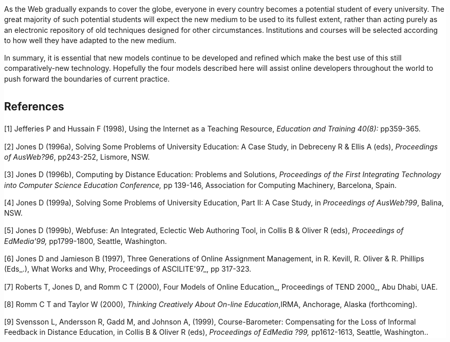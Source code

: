 As the Web gradually expands to cover the globe, everyone in every country becomes a potential student of every university. The great majority of such potential students will expect the new medium to be used to its fullest extent, rather than acting purely as an electronic repository of old techniques designed for other circumstances. Institutions and courses will be selected according to how well they have adapted to the new medium.

In summary, it is essential that new models continue to be developed and refined which make the best use of this still comparatively-new technology. Hopefully the four models described here will assist online developers throughout the world to push forward the boundaries of current practice.

## References

\[1\] Jefferies P and Hussain F (1998), Using the Internet as a Teaching Resource, _Education and Training 40(8):_ pp359-365.

\[2\] Jones D (1996a), Solving Some Problems of University Education: A Case Study, in Debreceny R & Ellis A (eds), _Proceedings of AusWeb?96_, pp243-252, Lismore, NSW.

\[3\] Jones D (1996b), Computing by Distance Education: Problems and Solutions, _Proceedings of the First Integrating Technology into Computer Science Education Conference,_ pp 139-146, Association for Computing Machinery, Barcelona, Spain.

\[4\] Jones D (1999a), Solving Some Problems of University Education, Part II: A Case Study, in _Proceedings of AusWeb?99_, Balina, NSW.

\[5\] Jones D (1999b), Webfuse: An Integrated, Eclectic Web Authoring Tool, in Collis B & Oliver R (eds), _Proceedings of EdMedia'99,_ pp1799-1800, Seattle, Washington.

\[6\] Jones D and Jamieson B (1997), Three Generations of Online Assignment Management, in R. Kevill, R. Oliver & R. Phillips (Eds_.), What Works and Why, Proceedings of ASCILITE'97_, pp 317-323.

\[7\] Roberts T, Jones D, and Romm C T (2000), Four Models of Online Education_, Proceedings of TEND 2000_, Abu Dhabi, UAE.

\[8\] Romm C T and Taylor W (2000), _Thinking Creatively About On-line Education_,IRMA, Anchorage, Alaska (forthcoming).

\[9\] Svensson L, Andersson R, Gadd M, and Johnson A, (1999), Course-Barometer: Compensating for the Loss of Informal Feedback in Distance Education, in Collis B & Oliver R (eds), _Proceedings of EdMedia ?99,_ pp1612-1613, Seattle, Washington..